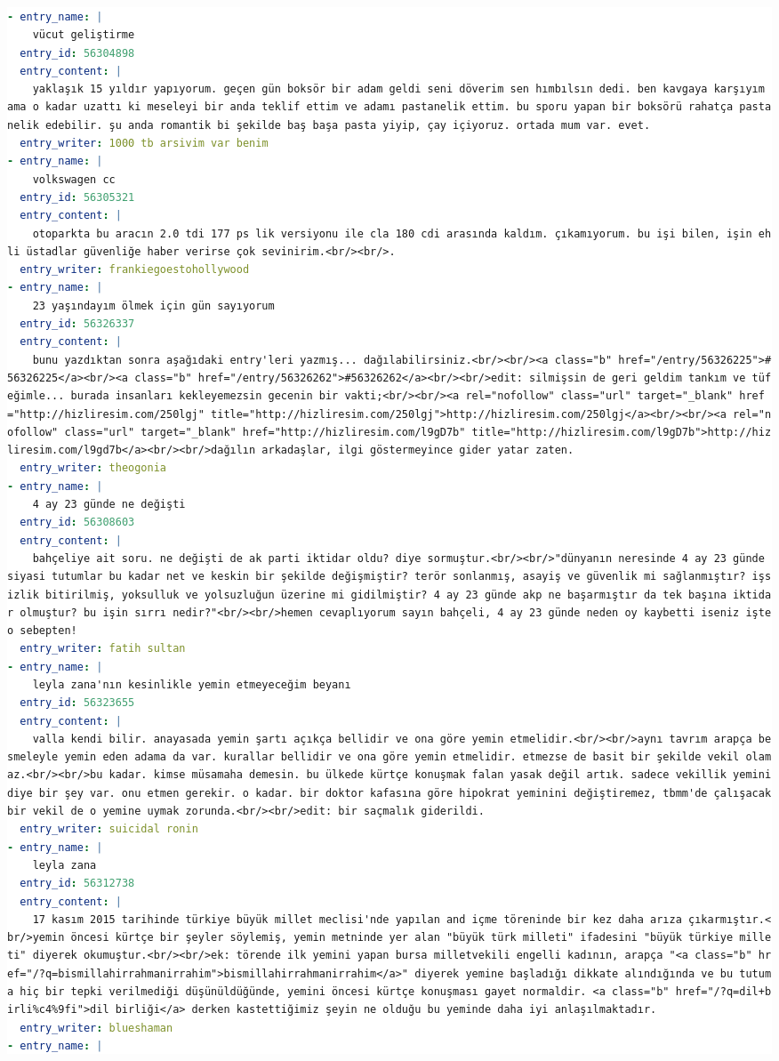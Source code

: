 ```yaml
- entry_name: |
    vücut geliştirme
  entry_id: 56304898
  entry_content: |
    yaklaşık 15 yıldır yapıyorum. geçen gün boksör bir adam geldi seni döverim sen hımbılsın dedi. ben kavgaya karşıyım ama o kadar uzattı ki meseleyi bir anda teklif ettim ve adamı pastanelik ettim. bu sporu yapan bir boksörü rahatça pastanelik edebilir. şu anda romantik bi şekilde baş başa pasta yiyip, çay içiyoruz. ortada mum var. evet.
  entry_writer: 1000 tb arsivim var benim
- entry_name: |
    volkswagen cc
  entry_id: 56305321
  entry_content: |
    otoparkta bu aracın 2.0 tdi 177 ps lik versiyonu ile cla 180 cdi arasında kaldım. çıkamıyorum. bu işi bilen, işin ehli üstadlar güvenliğe haber verirse çok sevinirim.<br/><br/>.
  entry_writer: frankiegoestohollywood
- entry_name: |
    23 yaşındayım ölmek için gün sayıyorum
  entry_id: 56326337
  entry_content: |
    bunu yazdıktan sonra aşağıdaki entry'leri yazmış... dağılabilirsiniz.<br/><br/><a class="b" href="/entry/56326225">#56326225</a><br/><a class="b" href="/entry/56326262">#56326262</a><br/><br/>edit: silmişsin de geri geldim tankım ve tüfeğimle... burada insanları kekleyemezsin gecenin bir vakti;<br/><br/><a rel="nofollow" class="url" target="_blank" href="http://hizliresim.com/250lgj" title="http://hizliresim.com/250lgj">http://hizliresim.com/250lgj</a><br/><br/><a rel="nofollow" class="url" target="_blank" href="http://hizliresim.com/l9gD7b" title="http://hizliresim.com/l9gD7b">http://hizliresim.com/l9gd7b</a><br/><br/>dağılın arkadaşlar, ilgi göstermeyince gider yatar zaten.
  entry_writer: theogonia
- entry_name: |
    4 ay 23 günde ne değişti
  entry_id: 56308603
  entry_content: |
    bahçeliye ait soru. ne değişti de ak parti iktidar oldu? diye sormuştur.<br/><br/>"dünyanın neresinde 4 ay 23 günde siyasi tutumlar bu kadar net ve keskin bir şekilde değişmiştir? terör sonlanmış, asayiş ve güvenlik mi sağlanmıştır? işsizlik bitirilmiş, yoksulluk ve yolsuzluğun üzerine mi gidilmiştir? 4 ay 23 günde akp ne başarmıştır da tek başına iktidar olmuştur? bu işin sırrı nedir?"<br/><br/>hemen cevaplıyorum sayın bahçeli, 4 ay 23 günde neden oy kaybetti iseniz işte o sebepten!
  entry_writer: fatih sultan
- entry_name: |
    leyla zana'nın kesinlikle yemin etmeyeceğim beyanı
  entry_id: 56323655
  entry_content: |
    valla kendi bilir. anayasada yemin şartı açıkça bellidir ve ona göre yemin etmelidir.<br/><br/>aynı tavrım arapça besmeleyle yemin eden adama da var. kurallar bellidir ve ona göre yemin etmelidir. etmezse de basit bir şekilde vekil olamaz.<br/><br/>bu kadar. kimse müsamaha demesin. bu ülkede kürtçe konuşmak falan yasak değil artık. sadece vekillik yemini diye bir şey var. onu etmen gerekir. o kadar. bir doktor kafasına göre hipokrat yeminini değiştiremez, tbmm'de çalışacak bir vekil de o yemine uymak zorunda.<br/><br/>edit: bir saçmalık giderildi.
  entry_writer: suicidal ronin
- entry_name: |
    leyla zana
  entry_id: 56312738
  entry_content: |
    17 kasım 2015 tarihinde türkiye büyük millet meclisi'nde yapılan and içme töreninde bir kez daha arıza çıkarmıştır.<br/>yemin öncesi kürtçe bir şeyler söylemiş, yemin metninde yer alan "büyük türk milleti" ifadesini "büyük türkiye milleti" diyerek okumuştur.<br/><br/>ek: törende ilk yemini yapan bursa milletvekili engelli kadının, arapça "<a class="b" href="/?q=bismillahirrahmanirrahim">bismillahirrahmanirrahim</a>" diyerek yemine başladığı dikkate alındığında ve bu tutuma hiç bir tepki verilmediği düşünüldüğünde, yemini öncesi kürtçe konuşması gayet normaldir. <a class="b" href="/?q=dil+birli%c4%9fi">dil birliği</a> derken kastettiğimiz şeyin ne olduğu bu yeminde daha iyi anlaşılmaktadır.
  entry_writer: blueshaman
- entry_name: |
```